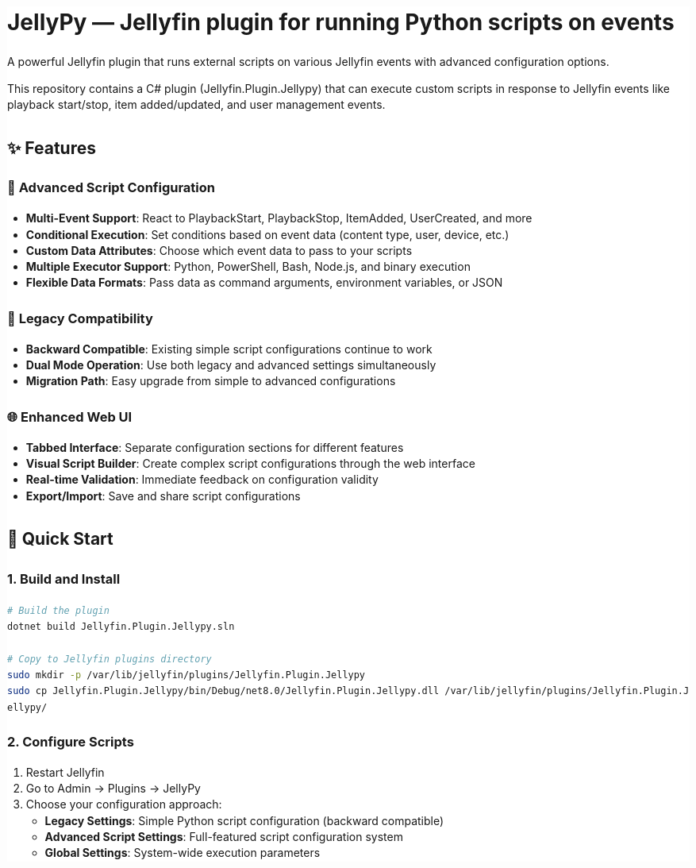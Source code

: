 # JellyPy — Jellyfin plugin for running Python scripts on events

A powerful Jellyfin plugin that runs external scripts on various Jellyfin events with advanced configuration options.

This repository contains a C# plugin (Jellyfin.Plugin.Jellypy) that can execute custom scripts in response to Jellyfin events like playback start/stop, item added/updated, and user management events.

## ✨ Features

### 🎯 **Advanced Script Configuration**
- **Multi-Event Support**: React to PlaybackStart, PlaybackStop, ItemAdded, UserCreated, and more
- **Conditional Execution**: Set conditions based on event data (content type, user, device, etc.)
- **Custom Data Attributes**: Choose which event data to pass to your scripts
- **Multiple Executor Support**: Python, PowerShell, Bash, Node.js, and binary execution
- **Flexible Data Formats**: Pass data as command arguments, environment variables, or JSON

### 🔧 **Legacy Compatibility**
- **Backward Compatible**: Existing simple script configurations continue to work
- **Dual Mode Operation**: Use both legacy and advanced settings simultaneously
- **Migration Path**: Easy upgrade from simple to advanced configurations

### 🌐 **Enhanced Web UI**
- **Tabbed Interface**: Separate configuration sections for different features
- **Visual Script Builder**: Create complex script configurations through the web interface
- **Real-time Validation**: Immediate feedback on configuration validity
- **Export/Import**: Save and share script configurations

## 🚀 Quick Start

### 1. Build and Install

```bash
# Build the plugin
dotnet build Jellyfin.Plugin.Jellypy.sln

# Copy to Jellyfin plugins directory
sudo mkdir -p /var/lib/jellyfin/plugins/Jellyfin.Plugin.Jellypy
sudo cp Jellyfin.Plugin.Jellypy/bin/Debug/net8.0/Jellyfin.Plugin.Jellypy.dll /var/lib/jellyfin/plugins/Jellyfin.Plugin.Jellypy/
```

### 2. Configure Scripts

1. Restart Jellyfin
2. Go to Admin → Plugins → JellyPy
3. Choose your configuration approach:
   - **Legacy Settings**: Simple Python script configuration (backward compatible)
   - **Advanced Script Settings**: Full-featured script configuration system
   - **Global Settings**: System-wide execution parameters
